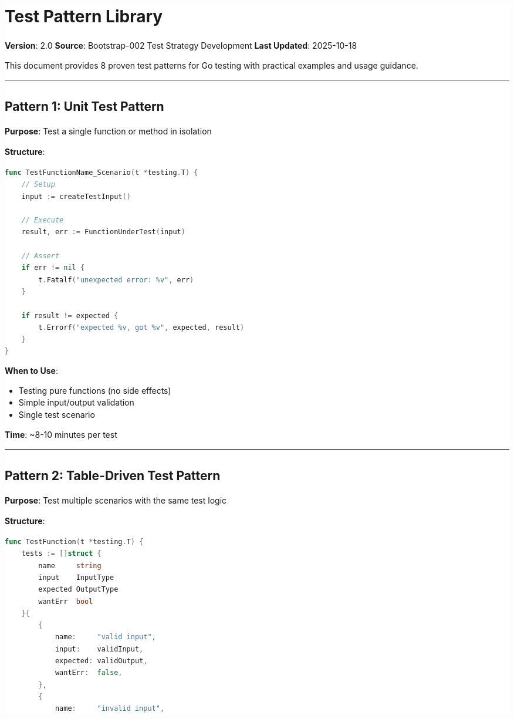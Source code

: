# Test Pattern Library

**Version**: 2.0
**Source**: Bootstrap-002 Test Strategy Development
**Last Updated**: 2025-10-18

This document provides 8 proven test patterns for Go testing with practical examples and usage guidance.

---

## Pattern 1: Unit Test Pattern

**Purpose**: Test a single function or method in isolation

**Structure**:
```go
func TestFunctionName_Scenario(t *testing.T) {
    // Setup
    input := createTestInput()

    // Execute
    result, err := FunctionUnderTest(input)

    // Assert
    if err != nil {
        t.Fatalf("unexpected error: %v", err)
    }

    if result != expected {
        t.Errorf("expected %v, got %v", expected, result)
    }
}
```

**When to Use**:
- Testing pure functions (no side effects)
- Simple input/output validation
- Single test scenario

**Time**: ~8-10 minutes per test

---

## Pattern 2: Table-Driven Test Pattern

**Purpose**: Test multiple scenarios with the same test logic

**Structure**:
```go
func TestFunction(t *testing.T) {
    tests := []struct {
        name     string
        input    InputType
        expected OutputType
        wantErr  bool
    }{
        {
            name:     "valid input",
            input:    validInput,
            expected: validOutput,
            wantErr:  false,
        },
        {
            name:     "invalid input",
```